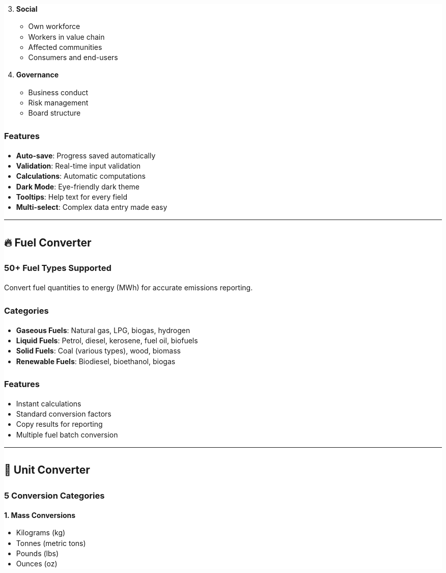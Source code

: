 3. **Social**
   - Own workforce
   - Workers in value chain
   - Affected communities
   - Consumers and end-users

4. **Governance**
   - Business conduct
   - Risk management
   - Board structure

### Features
- **Auto-save**: Progress saved automatically
- **Validation**: Real-time input validation
- **Calculations**: Automatic computations
- **Dark Mode**: Eye-friendly dark theme
- **Tooltips**: Help text for every field
- **Multi-select**: Complex data entry made easy

---

## 🔥 Fuel Converter

### 50+ Fuel Types Supported
Convert fuel quantities to energy (MWh) for accurate emissions reporting.

### Categories
- **Gaseous Fuels**: Natural gas, LPG, biogas, hydrogen
- **Liquid Fuels**: Petrol, diesel, kerosene, fuel oil, biofuels
- **Solid Fuels**: Coal (various types), wood, biomass
- **Renewable Fuels**: Biodiesel, bioethanol, biogas

### Features
- Instant calculations
- Standard conversion factors
- Copy results for reporting
- Multiple fuel batch conversion

---

## 📏 Unit Converter

### 5 Conversion Categories

**1. Mass Conversions**
- Kilograms (kg)
- Tonnes (metric tons)
- Pounds (lbs)
- Ounces (oz)
